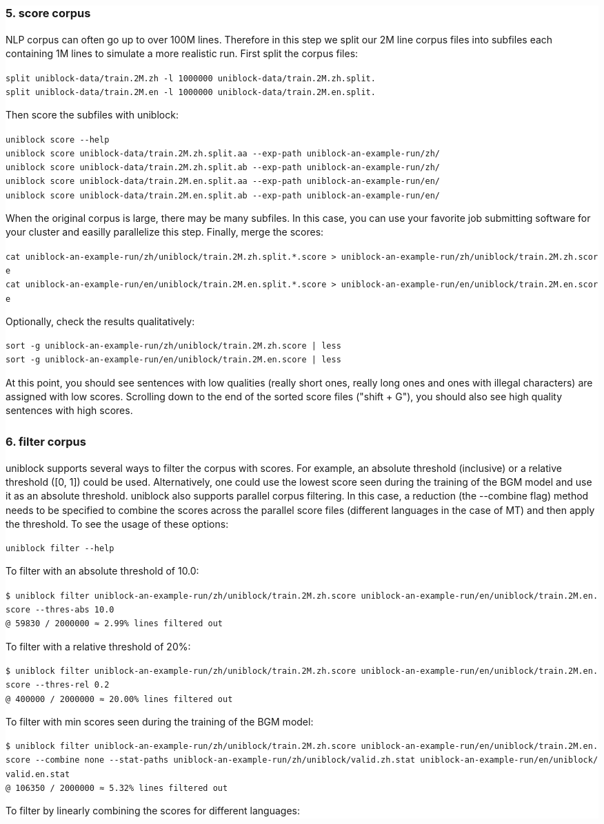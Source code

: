### 5. score corpus
NLP corpus can often go up to over 100M lines. Therefore in this step we split our 2M line corpus files into subfiles each containing 1M lines to simulate a more realistic run.
First split the corpus files:
```
split uniblock-data/train.2M.zh -l 1000000 uniblock-data/train.2M.zh.split.
split uniblock-data/train.2M.en -l 1000000 uniblock-data/train.2M.en.split.
```
Then score the subfiles with uniblock:
```
uniblock score --help
uniblock score uniblock-data/train.2M.zh.split.aa --exp-path uniblock-an-example-run/zh/
uniblock score uniblock-data/train.2M.zh.split.ab --exp-path uniblock-an-example-run/zh/
uniblock score uniblock-data/train.2M.en.split.aa --exp-path uniblock-an-example-run/en/
uniblock score uniblock-data/train.2M.en.split.ab --exp-path uniblock-an-example-run/en/
```
When the original corpus is large, there may be many subfiles. In this case, you can use your favorite job submitting software for your cluster and easilly parallelize this step.
Finally, merge the scores:
```
cat uniblock-an-example-run/zh/uniblock/train.2M.zh.split.*.score > uniblock-an-example-run/zh/uniblock/train.2M.zh.score
cat uniblock-an-example-run/en/uniblock/train.2M.en.split.*.score > uniblock-an-example-run/en/uniblock/train.2M.en.score
```
Optionally, check the results qualitatively:
```
sort -g uniblock-an-example-run/zh/uniblock/train.2M.zh.score | less
sort -g uniblock-an-example-run/en/uniblock/train.2M.en.score | less
```
At this point, you should see sentences with low qualities (really short ones, really long ones and ones with illegal characters) are assigned with low scores. Scrolling down to the end of the sorted score files ("shift + G"), you should also see high quality sentences with high scores.

### 6. filter corpus
uniblock supports several ways to filter the corpus with scores. For example, an absolute threshold (inclusive) or a relative threshold ([0, 1]) could be used. Alternatively, one could use the lowest score seen during the training of the BGM model and use it as an absolute threshold. uniblock also supports parallel corpus filtering. In this case, a reduction (the --combine flag) method needs to be specified to combine the scores across the parallel score files (different languages in the case of MT) and then apply the threshold. To see the usage of these options:
```
uniblock filter --help
```
To filter with an absolute threshold of 10.0:
```
$ uniblock filter uniblock-an-example-run/zh/uniblock/train.2M.zh.score uniblock-an-example-run/en/uniblock/train.2M.en.score --thres-abs 10.0
@ 59830 / 2000000 ≈ 2.99% lines filtered out
```
To filter with a relative threshold of 20%:
```
$ uniblock filter uniblock-an-example-run/zh/uniblock/train.2M.zh.score uniblock-an-example-run/en/uniblock/train.2M.en.score --thres-rel 0.2
@ 400000 / 2000000 ≈ 20.00% lines filtered out
```
To filter with min scores seen during the training of the BGM model:
```
$ uniblock filter uniblock-an-example-run/zh/uniblock/train.2M.zh.score uniblock-an-example-run/en/uniblock/train.2M.en.score --combine none --stat-paths uniblock-an-example-run/zh/uniblock/valid.zh.stat uniblock-an-example-run/en/uniblock/valid.en.stat 
@ 106350 / 2000000 ≈ 5.32% lines filtered out
```
To filter by linearly combining the scores for different languages:
```
```